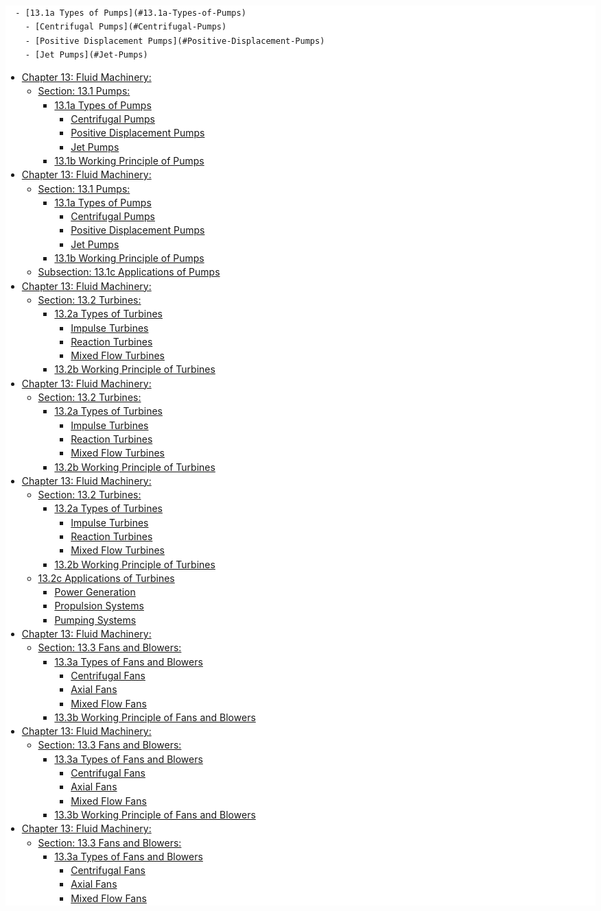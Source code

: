       - [13.1a Types of Pumps](#13.1a-Types-of-Pumps)
        - [Centrifugal Pumps](#Centrifugal-Pumps)
        - [Positive Displacement Pumps](#Positive-Displacement-Pumps)
        - [Jet Pumps](#Jet-Pumps)
  - [Chapter 13: Fluid Machinery:](#Chapter-13:-Fluid-Machinery:)
    - [Section: 13.1 Pumps:](#Section:-13.1-Pumps:)
      - [13.1a Types of Pumps](#13.1a-Types-of-Pumps)
        - [Centrifugal Pumps](#Centrifugal-Pumps)
        - [Positive Displacement Pumps](#Positive-Displacement-Pumps)
        - [Jet Pumps](#Jet-Pumps)
      - [13.1b Working Principle of Pumps](#13.1b-Working-Principle-of-Pumps)
  - [Chapter 13: Fluid Machinery:](#Chapter-13:-Fluid-Machinery:)
    - [Section: 13.1 Pumps:](#Section:-13.1-Pumps:)
      - [13.1a Types of Pumps](#13.1a-Types-of-Pumps)
        - [Centrifugal Pumps](#Centrifugal-Pumps)
        - [Positive Displacement Pumps](#Positive-Displacement-Pumps)
        - [Jet Pumps](#Jet-Pumps)
      - [13.1b Working Principle of Pumps](#13.1b-Working-Principle-of-Pumps)
    - [Subsection: 13.1c Applications of Pumps](#Subsection:-13.1c-Applications-of-Pumps)
  - [Chapter 13: Fluid Machinery:](#Chapter-13:-Fluid-Machinery:)
    - [Section: 13.2 Turbines:](#Section:-13.2-Turbines:)
      - [13.2a Types of Turbines](#13.2a-Types-of-Turbines)
        - [Impulse Turbines](#Impulse-Turbines)
        - [Reaction Turbines](#Reaction-Turbines)
        - [Mixed Flow Turbines](#Mixed-Flow-Turbines)
      - [13.2b Working Principle of Turbines](#13.2b-Working-Principle-of-Turbines)
  - [Chapter 13: Fluid Machinery:](#Chapter-13:-Fluid-Machinery:)
    - [Section: 13.2 Turbines:](#Section:-13.2-Turbines:)
      - [13.2a Types of Turbines](#13.2a-Types-of-Turbines)
        - [Impulse Turbines](#Impulse-Turbines)
        - [Reaction Turbines](#Reaction-Turbines)
        - [Mixed Flow Turbines](#Mixed-Flow-Turbines)
      - [13.2b Working Principle of Turbines](#13.2b-Working-Principle-of-Turbines)
  - [Chapter 13: Fluid Machinery:](#Chapter-13:-Fluid-Machinery:)
    - [Section: 13.2 Turbines:](#Section:-13.2-Turbines:)
      - [13.2a Types of Turbines](#13.2a-Types-of-Turbines)
        - [Impulse Turbines](#Impulse-Turbines)
        - [Reaction Turbines](#Reaction-Turbines)
        - [Mixed Flow Turbines](#Mixed-Flow-Turbines)
      - [13.2b Working Principle of Turbines](#13.2b-Working-Principle-of-Turbines)
    - [13.2c Applications of Turbines](#13.2c-Applications-of-Turbines)
      - [Power Generation](#Power-Generation)
      - [Propulsion Systems](#Propulsion-Systems)
      - [Pumping Systems](#Pumping-Systems)
  - [Chapter 13: Fluid Machinery:](#Chapter-13:-Fluid-Machinery:)
    - [Section: 13.3 Fans and Blowers:](#Section:-13.3-Fans-and-Blowers:)
      - [13.3a Types of Fans and Blowers](#13.3a-Types-of-Fans-and-Blowers)
        - [Centrifugal Fans](#Centrifugal-Fans)
        - [Axial Fans](#Axial-Fans)
        - [Mixed Flow Fans](#Mixed-Flow-Fans)
      - [13.3b Working Principle of Fans and Blowers](#13.3b-Working-Principle-of-Fans-and-Blowers)
  - [Chapter 13: Fluid Machinery:](#Chapter-13:-Fluid-Machinery:)
    - [Section: 13.3 Fans and Blowers:](#Section:-13.3-Fans-and-Blowers:)
      - [13.3a Types of Fans and Blowers](#13.3a-Types-of-Fans-and-Blowers)
        - [Centrifugal Fans](#Centrifugal-Fans)
        - [Axial Fans](#Axial-Fans)
        - [Mixed Flow Fans](#Mixed-Flow-Fans)
      - [13.3b Working Principle of Fans and Blowers](#13.3b-Working-Principle-of-Fans-and-Blowers)
  - [Chapter 13: Fluid Machinery:](#Chapter-13:-Fluid-Machinery:)
    - [Section: 13.3 Fans and Blowers:](#Section:-13.3-Fans-and-Blowers:)
      - [13.3a Types of Fans and Blowers](#13.3a-Types-of-Fans-and-Blowers)
        - [Centrifugal Fans](#Centrifugal-Fans)
        - [Axial Fans](#Axial-Fans)
        - [Mixed Flow Fans](#Mixed-Flow-Fans)